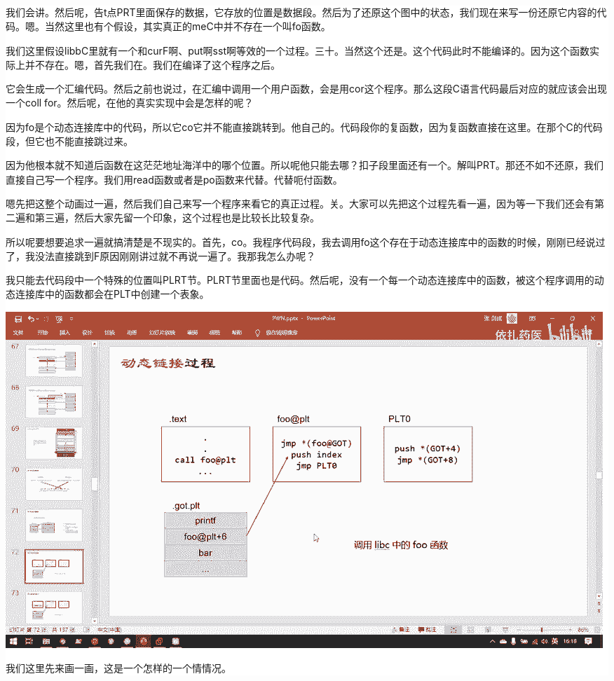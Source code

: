 我们会讲。然后呢，告t点PRT里面保存的数据，它存放的位置是数据段。然后为了还原这个图中的状态，我们现在来写一份还原它内容的代码。嗯。当然这里也有个假设，其实真正的meC中并不存在一个叫fo函数。

我们这里假设libbC里就有一个和curF啊、put啊sst啊等效的一个过程。三十。当然这个还是。这个代码此时不能编译的。因为这个函数实际上并不存在。嗯，首先我们在。我们在编译了这个程序之后。

它会生成一个汇编代码。然后之前也说过，在汇编中调用一个用户函数，会是用cor这个程序。那么这段C语言代码最后对应的就应该会出现一个coll for。然后呢，在他的真实实现中会是怎样的呢？

因为fo是个动态连接库中的代码，所以它co它并不能直接跳转到。他自己的。代码段你的复函数，因为复函数直接在这里。在那个C的代码段，但它也不能直接跳过来。

因为他根本就不知道后函数在这茫茫地址海洋中的哪个位置。所以呢他只能去哪？扣子段里面还有一个。解叫PRT。那还不如不还原，我们直接自己写一个程序。我们用read函数或者是po函数来代替。代替呃付函数。

嗯先把这整个动画过一遍，然后我们自己来写一个程序来看它的真正过程。关。大家可以先把这个过程先看一遍，因为等一下我们还会有第二遍和第三遍，然后大家先留一个印象，这个过程也是比较长比较复杂。

所以呢要想要追求一遍就搞清楚是不现实的。首先，co。我程序代码段，我去调用fo这个存在于动态连接库中的函数的时候，刚刚已经说过了，我没法直接跳到F原因刚刚讲过就不再说一遍了。我那我怎么办呢？

我只能去代码段中一个特殊的位置叫PLRT节。PLRT节里面也是代码。然后呢，没有一个每一个动态连接库中的函数，被这个程序调用的动态连接库中的函数都会在PLT中创建一个表象。



![](img/9181964229a3c89ac5bbb5d030585ac0_1.png)

我们这里先来画一画，这是一个怎样的一个情情况。
